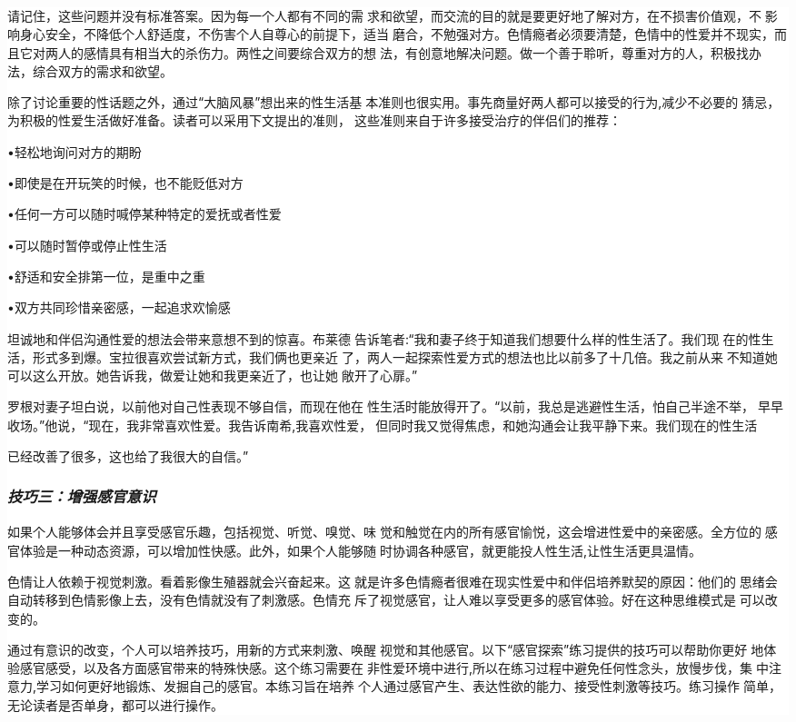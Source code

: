 请记住，这些问题并没有标准答案。因为每一个人都有不同的需
求和欲望，而交流的目的就是要更好地了解对方，在不损害价值观，不
影响身心安全，不降低个人舒适度，不伤害个人自尊心的前提下，适当
磨合，不勉强对方。色情瘾者必须要清楚，色情中的性爱并不现实，而
且它对两人的感情具有相当大的杀伤力。两性之间要综合双方的想
法，有创意地解决问题。做一个善于聆听，尊重对方的人，积极找办
法，综合双方的需求和欲望。

除了讨论重要的性话题之外，通过“大脑风暴”想出来的性生活基
本准则也很实用。事先商量好两人都可以接受的行为,减少不必要的
猜忌，为积极的性爱生活做好准备。读者可以采用下文提出的准则，
这些准则来自于许多接受治疗的伴侣们的推荐：

•轻松地询问对方的期盼

•即使是在开玩笑的时候，也不能贬低对方

•任何一方可以随时喊停某种特定的爱抚或者性爱

•可以随时暂停或停止性生活

•舒适和安全排第一位，是重中之重

•双方共同珍惜亲密感，一起追求欢愉感

坦诚地和伴侣沟通性爱的想法会带来意想不到的惊喜。布莱德
告诉笔者:“我和妻子终于知道我们想要什么样的性生活了。我们现
在的性生活，形式多到爆。宝拉很喜欢尝试新方式，我们俩也更亲近
了，两人一起探索性爱方式的想法也比以前多了十几倍。我之前从来
不知道她可以这么开放。她告诉我，做爱让她和我更亲近了，也让她 敞开了心扉。”

罗根对妻子坦白说，以前他对自己性表现不够自信，而现在他在
性生活时能放得开了。“以前，我总是逃避性生活，怕自己半途不举，
早早收场。”他说，“现在，我非常喜欢性爱。我告诉南希,我喜欢性爱，
但同时我又觉得焦虑，和她沟通会让我平静下来。我们现在的性生活

已经改善了很多，这也给了我很大的自信。”

### *技巧三：增强感官意识*

如果个人能够体会并且享受感官乐趣，包括视觉、听觉、嗅觉、味
觉和触觉在内的所有感官愉悦，这会增进性爱中的亲密感。全方位的
感官体验是一种动态资源，可以增加性快感。此外，如果个人能够随
时协调各种感官，就更能投人性生活,让性生活更具温情。

色情让人依赖于视觉刺激。看着影像生殖器就会兴奋起来。这
就是许多色情瘾者很难在现实性爱中和伴侣培养默契的原因：他们的
思绪会自动转移到色情影像上去，没有色情就没有了刺激感。色情充
斥了视觉感官，让人难以享受更多的感官体验。好在这种思维模式是 可以改变的。

通过有意识的改变，个人可以培养技巧，用新的方式来刺激、唤醒
视觉和其他感官。以下“感官探索”练习提供的技巧可以帮助你更好
地体验感官感受，以及各方面感官带来的特殊快感。这个练习需要在
非性爱环境中进行,所以在练习过程中避免任何性念头，放慢步伐，集
中注意力,学习如何更好地锻炼、发掘自己的感官。本练习旨在培养
个人通过感官产生、表达性欲的能力、接受性刺激等技巧。练习操作
简单，无论读者是否单身，都可以进行操作。

